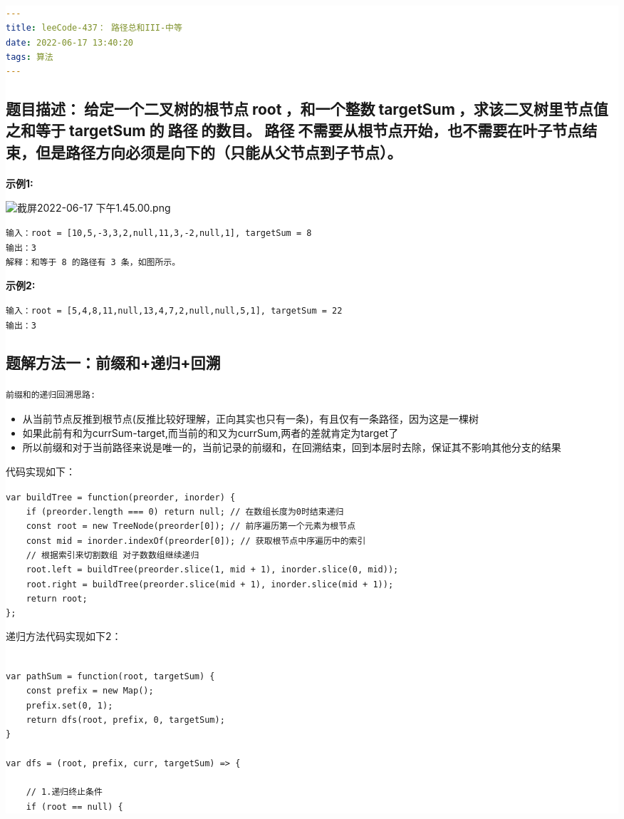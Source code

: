 ```yaml
---
title: leeCode-437： 路径总和III-中等
date: 2022-06-17 13:40:20
tags: 算法
---
```


<meta name="referrer" content="no-referrer"/>


## 题目描述： 给定一个二叉树的根节点 root ，和一个整数 targetSum ，求该二叉树里节点值之和等于 targetSum 的 路径 的数目。 路径 不需要从根节点开始，也不需要在叶子节点结束，但是路径方向必须是向下的（只能从父节点到子节点）。


**示例1:**

![截屏2022-06-17 下午1.45.00.png](https://upload-images.jianshu.io/upload_images/11846892-9e8f56d9a785e81f.png?imageMogr2/auto-orient/strip%7CimageView2/2/w/1240)

```
输入：root = [10,5,-3,3,2,null,11,3,-2,null,1], targetSum = 8
输出：3
解释：和等于 8 的路径有 3 条，如图所示。

```
**示例2:**

```
输入：root = [5,4,8,11,null,13,4,7,2,null,null,5,1], targetSum = 22
输出：3

```

## 题解方法一：前缀和+递归+回溯

`前缀和的递归回溯思路:`

* 从当前节点反推到根节点(反推比较好理解，正向其实也只有一条)，有且仅有一条路径，因为这是一棵树
* 如果此前有和为currSum-target,而当前的和又为currSum,两者的差就肯定为target了
* 所以前缀和对于当前路径来说是唯一的，当前记录的前缀和，在回溯结束，回到本层时去除，保证其不影响其他分支的结果


代码实现如下： 
```
var buildTree = function(preorder, inorder) {
    if (preorder.length === 0) return null; // 在数组长度为0时结束递归
    const root = new TreeNode(preorder[0]); // 前序遍历第一个元素为根节点
    const mid = inorder.indexOf(preorder[0]); // 获取根节点中序遍历中的索引
    // 根据索引来切割数组 对子数数组继续递归
    root.left = buildTree(preorder.slice(1, mid + 1), inorder.slice(0, mid));
    root.right = buildTree(preorder.slice(mid + 1), inorder.slice(mid + 1));
    return root;
};
```
递归方法代码实现如下2： 
```

var pathSum = function(root, targetSum) {
    const prefix = new Map();
    prefix.set(0, 1);
    return dfs(root, prefix, 0, targetSum);
}

var dfs = (root, prefix, curr, targetSum) => {
    
    // 1.递归终止条件
    if (root == null) {
```